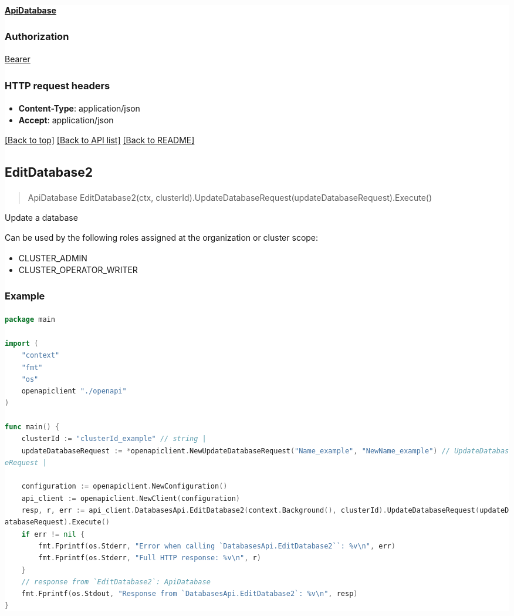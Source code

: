 [**ApiDatabase**](ApiDatabase.md)

### Authorization

[Bearer](../README.md#Bearer)

### HTTP request headers

- **Content-Type**: application/json
- **Accept**: application/json

[[Back to top]](#) [[Back to API list]](../README.md#documentation-for-api-endpoints)
[[Back to README]](../README.md)


## EditDatabase2

> ApiDatabase EditDatabase2(ctx, clusterId).UpdateDatabaseRequest(updateDatabaseRequest).Execute()

Update a database

Can be used by the following roles assigned at the organization or cluster scope:
- CLUSTER_ADMIN
- CLUSTER_OPERATOR_WRITER


### Example

```go
package main

import (
    "context"
    "fmt"
    "os"
    openapiclient "./openapi"
)

func main() {
    clusterId := "clusterId_example" // string | 
    updateDatabaseRequest := *openapiclient.NewUpdateDatabaseRequest("Name_example", "NewName_example") // UpdateDatabaseRequest | 

    configuration := openapiclient.NewConfiguration()
    api_client := openapiclient.NewClient(configuration)
    resp, r, err := api_client.DatabasesApi.EditDatabase2(context.Background(), clusterId).UpdateDatabaseRequest(updateDatabaseRequest).Execute()
    if err != nil {
        fmt.Fprintf(os.Stderr, "Error when calling `DatabasesApi.EditDatabase2``: %v\n", err)
        fmt.Fprintf(os.Stderr, "Full HTTP response: %v\n", r)
    }
    // response from `EditDatabase2`: ApiDatabase
    fmt.Fprintf(os.Stdout, "Response from `DatabasesApi.EditDatabase2`: %v\n", resp)
}
```

